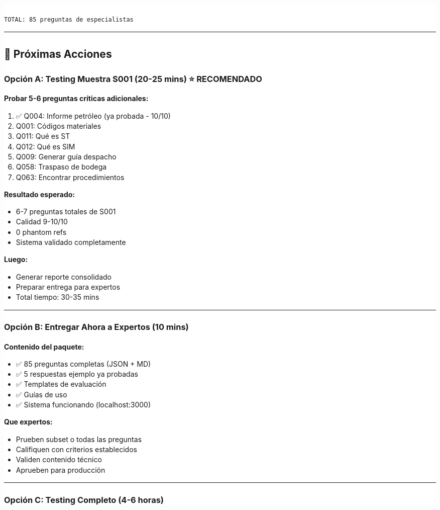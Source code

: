 ```

TOTAL: 85 preguntas de especialistas
```

---

## 🚀 Próximas Acciones

### **Opción A: Testing Muestra S001** (20-25 mins) ⭐ RECOMENDADO

**Probar 5-6 preguntas críticas adicionales:**
1. ✅ Q004: Informe petróleo (ya probada - 10/10)
2. Q001: Códigos materiales
3. Q011: Qué es ST
4. Q012: Qué es SIM
5. Q009: Generar guía despacho
6. Q058: Traspaso de bodega
7. Q063: Encontrar procedimientos

**Resultado esperado:**
- 6-7 preguntas totales de S001
- Calidad 9-10/10
- 0 phantom refs
- Sistema validado completamente

**Luego:**
- Generar reporte consolidado
- Preparar entrega para expertos
- Total tiempo: 30-35 mins

---

### **Opción B: Entregar Ahora a Expertos** (10 mins)

**Contenido del paquete:**
- ✅ 85 preguntas completas (JSON + MD)
- ✅ 5 respuestas ejemplo ya probadas
- ✅ Templates de evaluación
- ✅ Guías de uso
- ✅ Sistema funcionando (localhost:3000)

**Que expertos:**
- Prueben subset o todas las preguntas
- Califiquen con criterios establecidos
- Validen contenido técnico
- Aprueben para producción

---

### **Opción C: Testing Completo** (4-6 horas)
